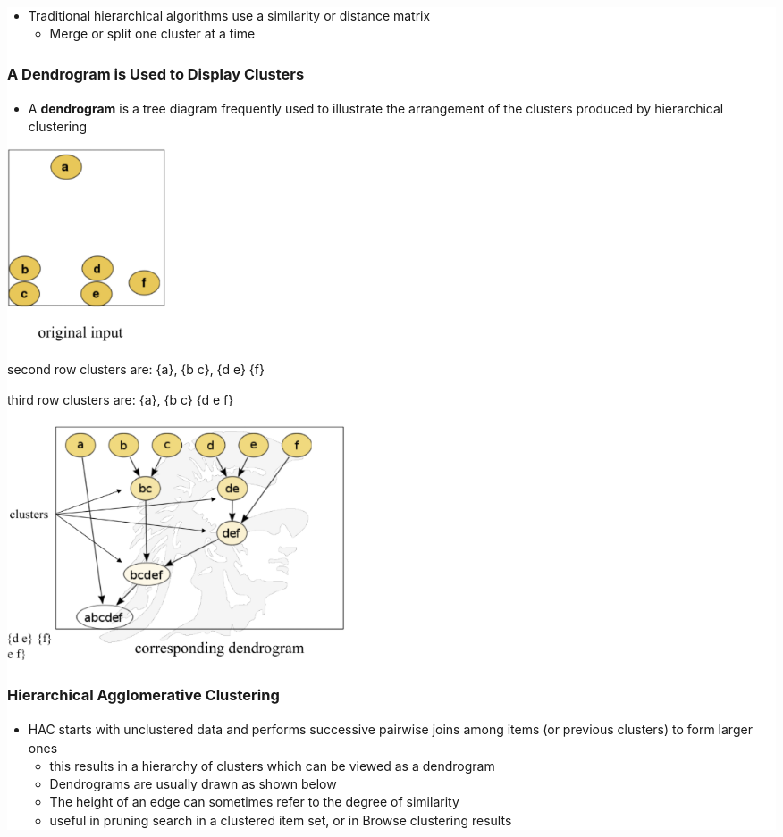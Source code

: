 - Traditional hierarchical algorithms use a similarity or distance matrix
  - Merge or split one cluster at a time

### A Dendrogram is Used to Display Clusters

- A **dendrogram** is a tree diagram frequently used to illustrate the arrangement of the clusters produced by hierarchical clustering

<img src="9. Clustering, Classification.assets/image-20250505223038920.png" alt="image-20250505223038920" style="zoom:80%;" />

second row clusters are: {a}, {b c}, {d e} {f}

third row clusters are: {a}, {b c} {d e f}

<img src="9. Clustering, Classification.assets/image-20250505223049576.png" alt="image-20250505223049576" style="zoom:80%;" />

### Hierarchical Agglomerative Clustering

- HAC starts with unclustered data and performs successive pairwise joins among items (or previous clusters) to form larger ones
  - this results in a hierarchy of clusters which can be viewed as a dendrogram
  - Dendrograms are usually drawn as shown below
  - The height of an edge can sometimes refer to the degree of similarity
  - useful in pruning search in a clustered item set, or in Browse clustering results
